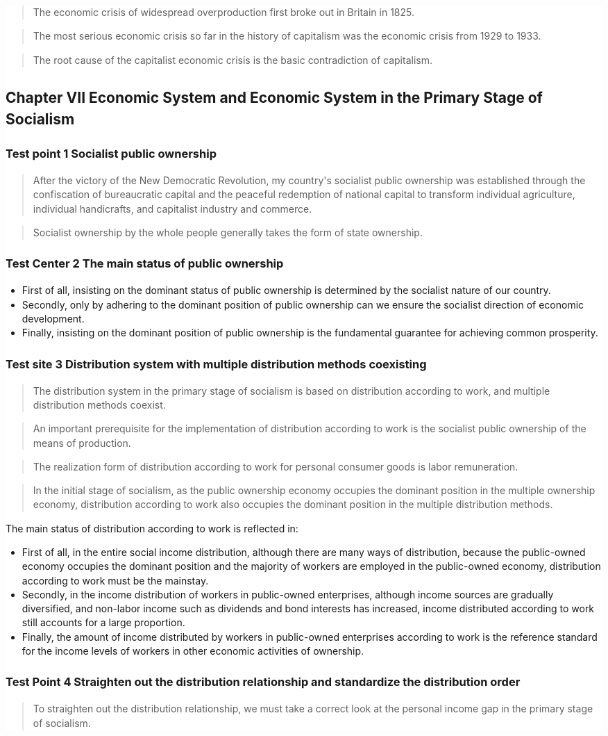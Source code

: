 > The economic crisis of widespread overproduction first broke out in Britain in 1825.

> The most serious economic crisis so far in the history of capitalism was the economic crisis from 1929 to 1933.

> The root cause of the capitalist economic crisis is the basic contradiction of capitalism.


## Chapter VII Economic System and Economic System in the Primary Stage of Socialism
### Test point 1 Socialist public ownership
> After the victory of the New Democratic Revolution, my country's socialist public ownership was established through the confiscation of bureaucratic capital and the peaceful redemption of national capital to transform individual agriculture, individual handicrafts, and capitalist industry and commerce.

> Socialist ownership by the whole people generally takes the form of state ownership.

### Test Center 2 The main status of public ownership
* First of all, insisting on the dominant status of public ownership is determined by the socialist nature of our country.
* Secondly, only by adhering to the dominant position of public ownership can we ensure the socialist direction of economic development.
* Finally, insisting on the dominant position of public ownership is the fundamental guarantee for achieving common prosperity.

### Test site 3 Distribution system with multiple distribution methods coexisting
> The distribution system in the primary stage of socialism is based on distribution according to work, and multiple distribution methods coexist.

> An important prerequisite for the implementation of distribution according to work is the socialist public ownership of the means of production.

> The realization form of distribution according to work for personal consumer goods is labor remuneration.

> In the initial stage of socialism, as the public ownership economy occupies the dominant position in the multiple ownership economy, distribution according to work also occupies the dominant position in the multiple distribution methods.

The main status of distribution according to work is reflected in:
* First of all, in the entire social income distribution, although there are many ways of distribution, because the public-owned economy occupies the dominant position and the majority of workers are employed in the public-owned economy, distribution according to work must be the mainstay.
* Secondly, in the income distribution of workers in public-owned enterprises, although income sources are gradually diversified, and non-labor income such as dividends and bond interests has increased, income distributed according to work still accounts for a large proportion.
* Finally, the amount of income distributed by workers in public-owned enterprises according to work is the reference standard for the income levels of workers in other economic activities of ownership.

### Test Point 4 Straighten out the distribution relationship and standardize the distribution order
> To straighten out the distribution relationship, we must take a correct look at the personal income gap in the primary stage of socialism.
